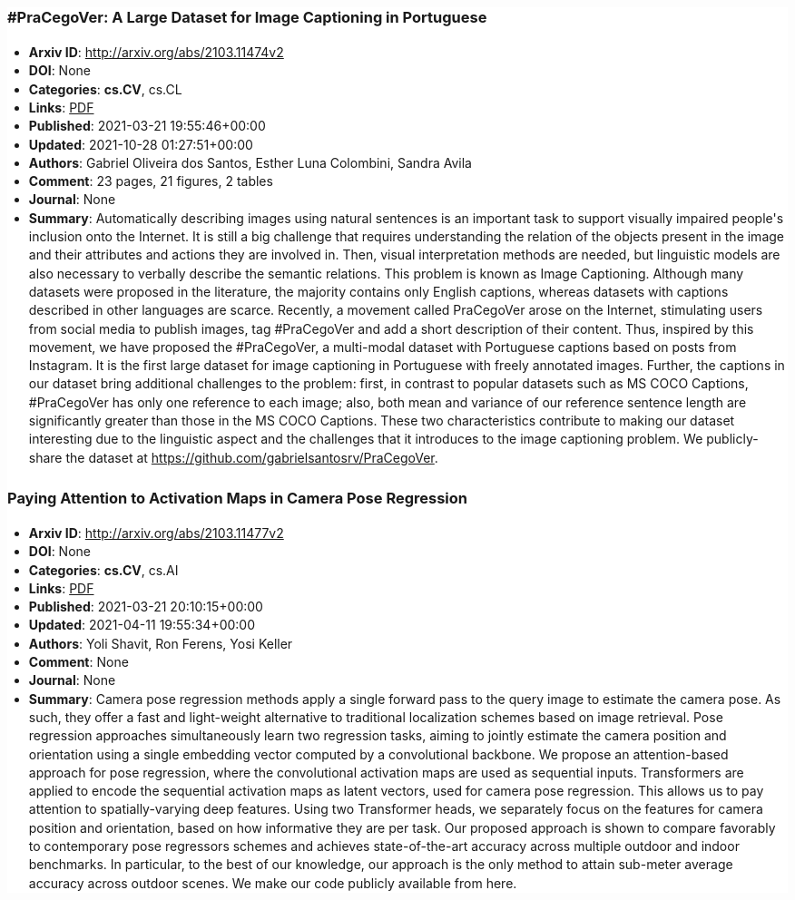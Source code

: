 

### #PraCegoVer: A Large Dataset for Image Captioning in Portuguese
- **Arxiv ID**: http://arxiv.org/abs/2103.11474v2
- **DOI**: None
- **Categories**: **cs.CV**, cs.CL
- **Links**: [PDF](http://arxiv.org/pdf/2103.11474v2)
- **Published**: 2021-03-21 19:55:46+00:00
- **Updated**: 2021-10-28 01:27:51+00:00
- **Authors**: Gabriel Oliveira dos Santos, Esther Luna Colombini, Sandra Avila
- **Comment**: 23 pages, 21 figures, 2 tables
- **Journal**: None
- **Summary**: Automatically describing images using natural sentences is an important task to support visually impaired people's inclusion onto the Internet. It is still a big challenge that requires understanding the relation of the objects present in the image and their attributes and actions they are involved in. Then, visual interpretation methods are needed, but linguistic models are also necessary to verbally describe the semantic relations. This problem is known as Image Captioning. Although many datasets were proposed in the literature, the majority contains only English captions, whereas datasets with captions described in other languages are scarce. Recently, a movement called PraCegoVer arose on the Internet, stimulating users from social media to publish images, tag #PraCegoVer and add a short description of their content. Thus, inspired by this movement, we have proposed the #PraCegoVer, a multi-modal dataset with Portuguese captions based on posts from Instagram. It is the first large dataset for image captioning in Portuguese with freely annotated images. Further, the captions in our dataset bring additional challenges to the problem: first, in contrast to popular datasets such as MS COCO Captions, #PraCegoVer has only one reference to each image; also, both mean and variance of our reference sentence length are significantly greater than those in the MS COCO Captions. These two characteristics contribute to making our dataset interesting due to the linguistic aspect and the challenges that it introduces to the image captioning problem. We publicly-share the dataset at https://github.com/gabrielsantosrv/PraCegoVer.



### Paying Attention to Activation Maps in Camera Pose Regression
- **Arxiv ID**: http://arxiv.org/abs/2103.11477v2
- **DOI**: None
- **Categories**: **cs.CV**, cs.AI
- **Links**: [PDF](http://arxiv.org/pdf/2103.11477v2)
- **Published**: 2021-03-21 20:10:15+00:00
- **Updated**: 2021-04-11 19:55:34+00:00
- **Authors**: Yoli Shavit, Ron Ferens, Yosi Keller
- **Comment**: None
- **Journal**: None
- **Summary**: Camera pose regression methods apply a single forward pass to the query image to estimate the camera pose. As such, they offer a fast and light-weight alternative to traditional localization schemes based on image retrieval. Pose regression approaches simultaneously learn two regression tasks, aiming to jointly estimate the camera position and orientation using a single embedding vector computed by a convolutional backbone. We propose an attention-based approach for pose regression, where the convolutional activation maps are used as sequential inputs. Transformers are applied to encode the sequential activation maps as latent vectors, used for camera pose regression. This allows us to pay attention to spatially-varying deep features. Using two Transformer heads, we separately focus on the features for camera position and orientation, based on how informative they are per task. Our proposed approach is shown to compare favorably to contemporary pose regressors schemes and achieves state-of-the-art accuracy across multiple outdoor and indoor benchmarks. In particular, to the best of our knowledge, our approach is the only method to attain sub-meter average accuracy across outdoor scenes. We make our code publicly available from here.
